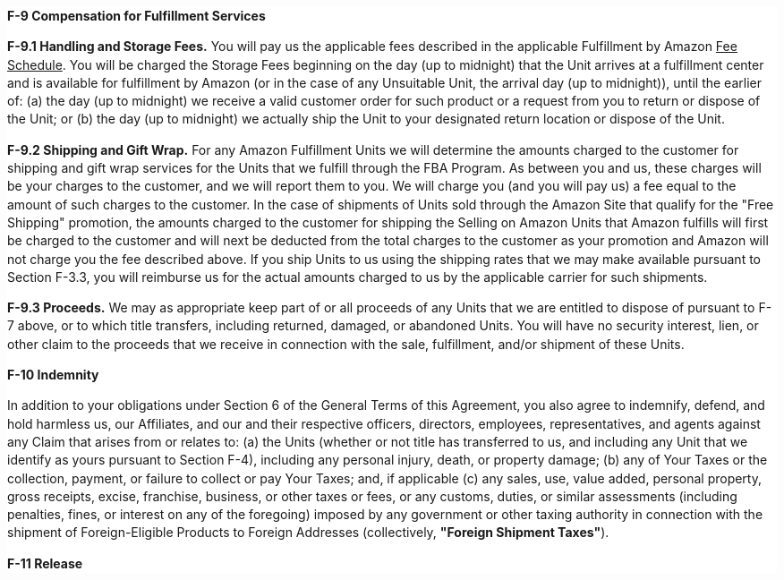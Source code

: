 **F-9 Compensation for Fulfillment Services**

**F-9.1 Handling and Storage Fees.** You will pay us the applicable fees described in the applicable Fulfillment by Amazon [Fee Schedule](https://sellercentral.amazon.com/gp/help/external/201074400). You will be charged the Storage Fees beginning on the day (up to midnight) that the Unit arrives at a fulfillment center and is available for fulfillment by Amazon (or in the case of any Unsuitable Unit, the arrival day (up to midnight)), until the earlier of: (a) the day (up to midnight) we receive a valid customer order for such product or a request from you to return or dispose of the Unit; or (b) the day (up to midnight) we actually ship the Unit to your designated return location or dispose of the Unit.

**F-9.2 Shipping and Gift Wrap.** For any Amazon Fulfillment Units we will determine the amounts charged to the customer for shipping and gift wrap services for the Units that we fulfill through the FBA Program. As between you and us, these charges will be your charges to the customer, and we will report them to you. We will charge you (and you will pay us) a fee equal to the amount of such charges to the customer. In the case of shipments of Units sold through the Amazon Site that qualify for the "Free Shipping" promotion, the amounts charged to the customer for shipping the Selling on Amazon Units that Amazon fulfills will first be charged to the customer and will next be deducted from the total charges to the customer as your promotion and Amazon will not charge you the fee described above. If you ship Units to us using the shipping rates that we may make available pursuant to Section F-3.3, you will reimburse us for the actual amounts charged to us by the applicable carrier for such shipments.

**F-9.3 Proceeds.** We may as appropriate keep part of or all proceeds of any Units that we are entitled to dispose of pursuant to F-7 above, or to which title transfers, including returned, damaged, or abandoned Units. You will have no security interest, lien, or other claim to the proceeds that we receive in connection with the sale, fulfillment, and/or shipment of these Units.

**F-10 Indemnity**

In addition to your obligations under Section 6 of the General Terms of this Agreement, you also agree to indemnify, defend, and hold harmless us, our Affiliates, and our and their respective officers, directors, employees, representatives, and agents against any Claim that arises from or relates to: (a) the Units (whether or not title has transferred to us, and including any Unit that we identify as yours pursuant to Section F-4), including any personal injury, death, or property damage; (b) any of Your Taxes or the collection, payment, or failure to collect or pay Your Taxes; and, if applicable (c) any sales, use, value added, personal property, gross receipts, excise, franchise, business, or other taxes or fees, or any customs, duties, or similar assessments (including penalties, fines, or interest on any of the foregoing) imposed by any government or other taxing authority in connection with the shipment of Foreign-Eligible Products to Foreign Addresses (collectively, **"Foreign Shipment Taxes"**).

**F-11 Release**
